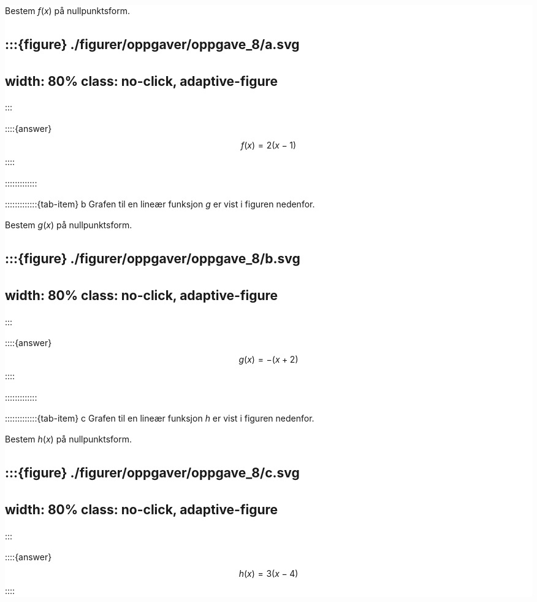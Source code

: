 Bestem $f(x)$ på nullpunktsform. 


:::{figure} ./figurer/oppgaver/oppgave_8/a.svg
---
width: 80%
class: no-click, adaptive-figure
---
:::

::::{answer}
$$
f(x) = 2(x - 1)
$$
::::


:::::::::::::


:::::::::::::{tab-item} b
Grafen til en lineær funksjon $g$ er vist i figuren nedenfor.

Bestem $g(x)$ på nullpunktsform. 


:::{figure} ./figurer/oppgaver/oppgave_8/b.svg
---
width: 80%
class: no-click, adaptive-figure
---
:::

::::{answer}
$$
g(x) = -(x + 2)
$$
::::


:::::::::::::


:::::::::::::{tab-item} c
Grafen til en lineær funksjon $h$ er vist i figuren nedenfor.

Bestem $h(x)$ på nullpunktsform. 



:::{figure} ./figurer/oppgaver/oppgave_8/c.svg
---
width: 80%
class: no-click, adaptive-figure
---
:::


::::{answer}
$$
h(x) = 3(x - 4)
$$
::::
